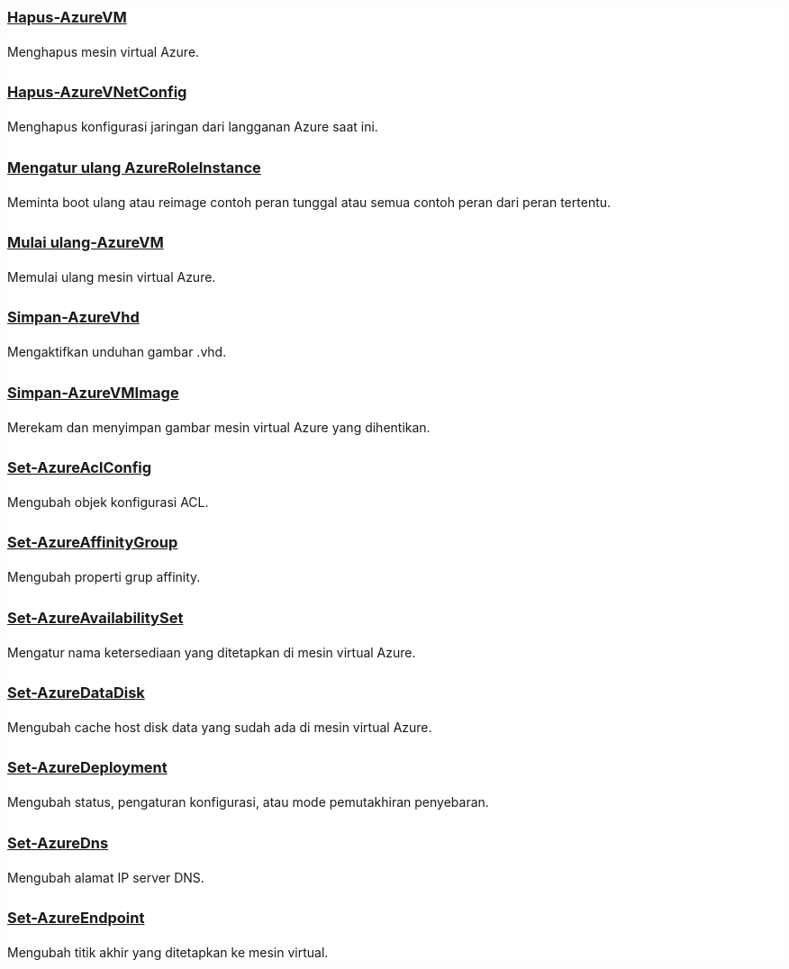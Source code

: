 
### [Hapus-AzureVM](./Remove-AzureVM.md)
Menghapus mesin virtual Azure.


### [Hapus-AzureVNetConfig](./Remove-AzureVNetConfig.md)
Menghapus konfigurasi jaringan dari langganan Azure saat ini.


### [Mengatur ulang AzureRoleInstance](./Reset-AzureRoleInstance.md)
Meminta boot ulang atau reimage contoh peran tunggal atau semua contoh peran dari peran tertentu.


### [Mulai ulang-AzureVM](./Restart-AzureVM.md)
Memulai ulang mesin virtual Azure.


### [Simpan-AzureVhd](./Save-AzureVhd.md)
Mengaktifkan unduhan gambar .vhd.


### [Simpan-AzureVMImage](./Save-AzureVMImage.md)
Merekam dan menyimpan gambar mesin virtual Azure yang dihentikan.


### [Set-AzureAclConfig](./Set-AzureAclConfig.md)
Mengubah objek konfigurasi ACL.


### [Set-AzureAffinityGroup](./Set-AzureAffinityGroup.md)
Mengubah properti grup affinity.


### [Set-AzureAvailabilitySet](./Set-AzureAvailabilitySet.md)
Mengatur nama ketersediaan yang ditetapkan di mesin virtual Azure.


### [Set-AzureDataDisk](./Set-AzureDataDisk.md)
Mengubah cache host disk data yang sudah ada di mesin virtual Azure.


### [Set-AzureDeployment](./Set-AzureDeployment.md)
Mengubah status, pengaturan konfigurasi, atau mode pemutakhiran penyebaran.


### [Set-AzureDns](./Set-AzureDns.md)
Mengubah alamat IP server DNS.


### [Set-AzureEndpoint](./Set-AzureEndpoint.md)
Mengubah titik akhir yang ditetapkan ke mesin virtual.
